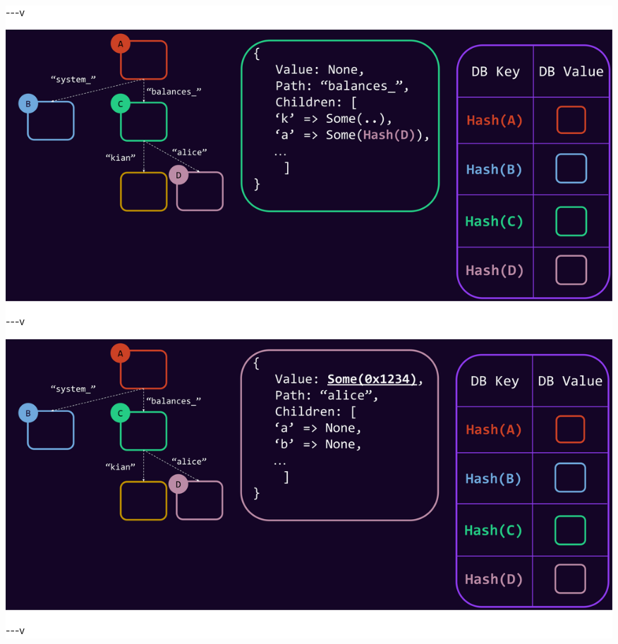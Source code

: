 ---v

<img style="width: 1400px;" src="../../assets/img/5-Substrate/dev-trie-backend-walk-1.svg" />

---v

<img style="width: 1400px;" src="../../assets/img/5-Substrate/dev-trie-backend-walk-2.svg" />

---v
